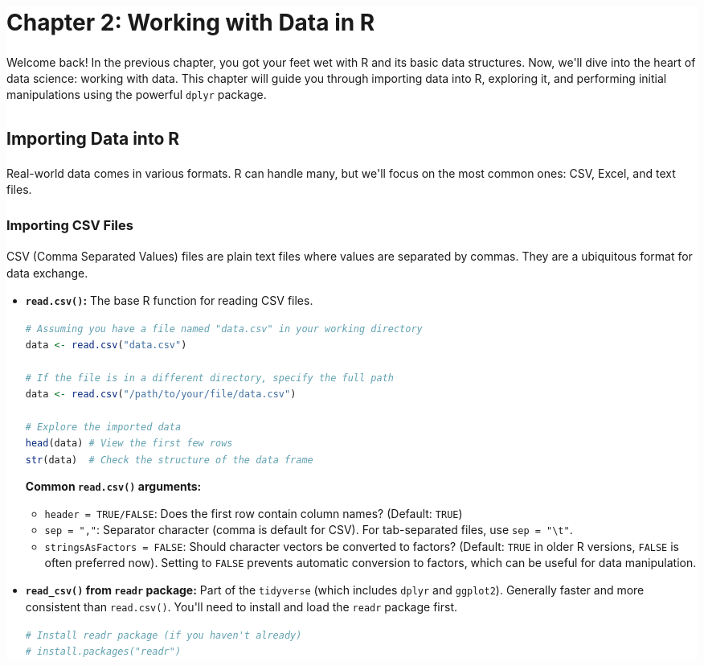 # Chapter 2: Working with Data in R

Welcome back! In the previous chapter, you got your feet wet with R and its basic data structures. Now, we'll dive into the heart of data science: working with data. This chapter will guide you through importing data into R, exploring it, and performing initial manipulations using the powerful `dplyr` package.

## Importing Data into R

Real-world data comes in various formats. R can handle many, but we'll focus on the most common ones: CSV, Excel, and text files.

### Importing CSV Files

CSV (Comma Separated Values) files are plain text files where values are separated by commas. They are a ubiquitous format for data exchange.

*   **`read.csv()`:** The base R function for reading CSV files.

    ```R
    # Assuming you have a file named "data.csv" in your working directory
    data <- read.csv("data.csv")

    # If the file is in a different directory, specify the full path
    data <- read.csv("/path/to/your/file/data.csv")

    # Explore the imported data
    head(data) # View the first few rows
    str(data)  # Check the structure of the data frame
    ```

    **Common `read.csv()` arguments:**

    *   `header = TRUE/FALSE`:  Does the first row contain column names? (Default: `TRUE`)
    *   `sep = ","`:  Separator character (comma is default for CSV). For tab-separated files, use `sep = "\t"`.
    *   `stringsAsFactors = FALSE`:  Should character vectors be converted to factors? (Default: `TRUE` in older R versions, `FALSE` is often preferred now). Setting to `FALSE` prevents automatic conversion to factors, which can be useful for data manipulation.

*   **`read_csv()` from `readr` package:**  Part of the `tidyverse` (which includes `dplyr` and `ggplot2`).  Generally faster and more consistent than `read.csv()`.  You'll need to install and load the `readr` package first.

    ```R
    # Install readr package (if you haven't already)
    # install.packages("readr")
